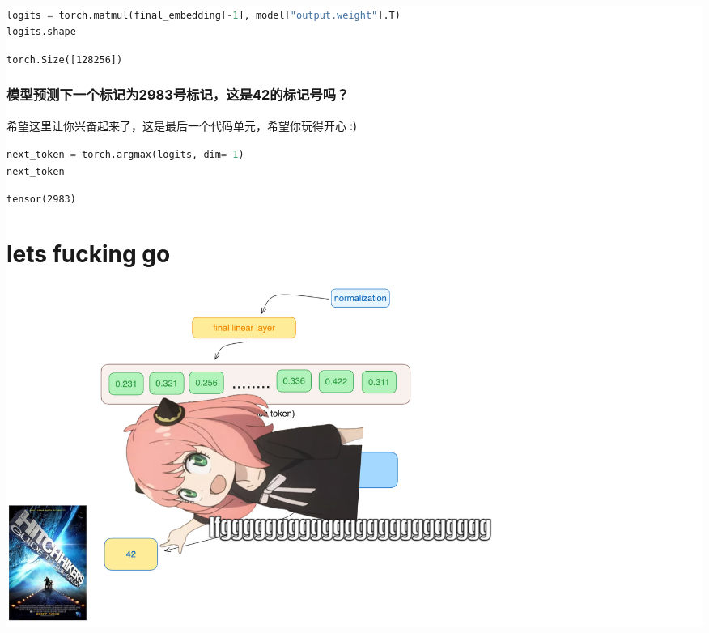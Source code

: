 
```python
logits = torch.matmul(final_embedding[-1], model["output.weight"].T)
logits.shape
```




    torch.Size([128256])



### 模型预测下一个标记为2983号标记，这是42的标记号吗？
希望这里让你兴奋起来了，这是最后一个代码单元，希望你玩得开心 :)


```python
next_token = torch.argmax(logits, dim=-1)
next_token
```




    tensor(2983)



# lets fucking go
<div>
    <img src="images/42.png" width="600px"/>
</div>
